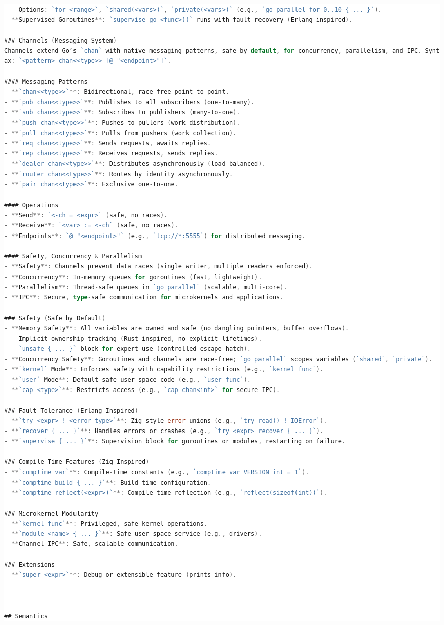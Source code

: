 ```go
  - Options: `for <range>`, `shared(<vars>)`, `private(<vars>)` (e.g., `go parallel for 0..10 { ... }`).
- **Supervised Goroutines**: `supervise go <func>()` runs with fault recovery (Erlang-inspired).

### Channels (Messaging System)
Channels extend Go’s `chan` with native messaging patterns, safe by default, for concurrency, parallelism, and IPC. Syntax: `<pattern> chan<<type>> [@ "<endpoint>"]`.

#### Messaging Patterns
- **`chan<<type>>`**: Bidirectional, race-free point-to-point.
- **`pub chan<<type>>`**: Publishes to all subscribers (one-to-many).
- **`sub chan<<type>>`**: Subscribes to publishers (many-to-one).
- **`push chan<<type>>`**: Pushes to pullers (work distribution).
- **`pull chan<<type>>`**: Pulls from pushers (work collection).
- **`req chan<<type>>`**: Sends requests, awaits replies.
- **`rep chan<<type>>`**: Receives requests, sends replies.
- **`dealer chan<<type>>`**: Distributes asynchronously (load-balanced).
- **`router chan<<type>>`**: Routes by identity asynchronously.
- **`pair chan<<type>>`**: Exclusive one-to-one.

#### Operations
- **Send**: `<-ch = <expr>` (safe, no races).
- **Receive**: `<var> := <-ch` (safe, no races).
- **Endpoints**: `@ "<endpoint>"` (e.g., `tcp://*:5555`) for distributed messaging.

#### Safety, Concurrency & Parallelism
- **Safety**: Channels prevent data races (single writer, multiple readers enforced).
- **Concurrency**: In-memory queues for goroutines (fast, lightweight).
- **Parallelism**: Thread-safe queues in `go parallel` (scalable, multi-core).
- **IPC**: Secure, type-safe communication for microkernels and applications.

### Safety (Safe by Default)
- **Memory Safety**: All variables are owned and safe (no dangling pointers, buffer overflows).
  - Implicit ownership tracking (Rust-inspired, no explicit lifetimes).
  - `unsafe { ... }` block for expert use (controlled escape hatch).
- **Concurrency Safety**: Goroutines and channels are race-free; `go parallel` scopes variables (`shared`, `private`).
- **`kernel` Mode**: Enforces safety with capability restrictions (e.g., `kernel func`).
- **`user` Mode**: Default-safe user-space code (e.g., `user func`).
- **`cap <type>`**: Restricts access (e.g., `cap chan<int>` for secure IPC).

### Fault Tolerance (Erlang-Inspired)
- **`try <expr> ! <error-type>`**: Zig-style error unions (e.g., `try read() ! IOError`).
- **`recover { ... }`**: Handles errors or crashes (e.g., `try <expr> recover { ... }`).
- **`supervise { ... }`**: Supervision block for goroutines or modules, restarting on failure.

### Compile-Time Features (Zig-Inspired)
- **`comptime var`**: Compile-time constants (e.g., `comptime var VERSION int = 1`).
- **`comptime build { ... }`**: Build-time configuration.
- **`comptime reflect(<expr>)`**: Compile-time reflection (e.g., `reflect(sizeof(int))`).

### Microkernel Modularity
- **`kernel func`**: Privileged, safe kernel operations.
- **`module <name> { ... }`**: Safe user-space service (e.g., drivers).
- **Channel IPC**: Safe, scalable communication.

### Extensions
- **`super <expr>`**: Debug or extensible feature (prints info).

---

## Semantics

```